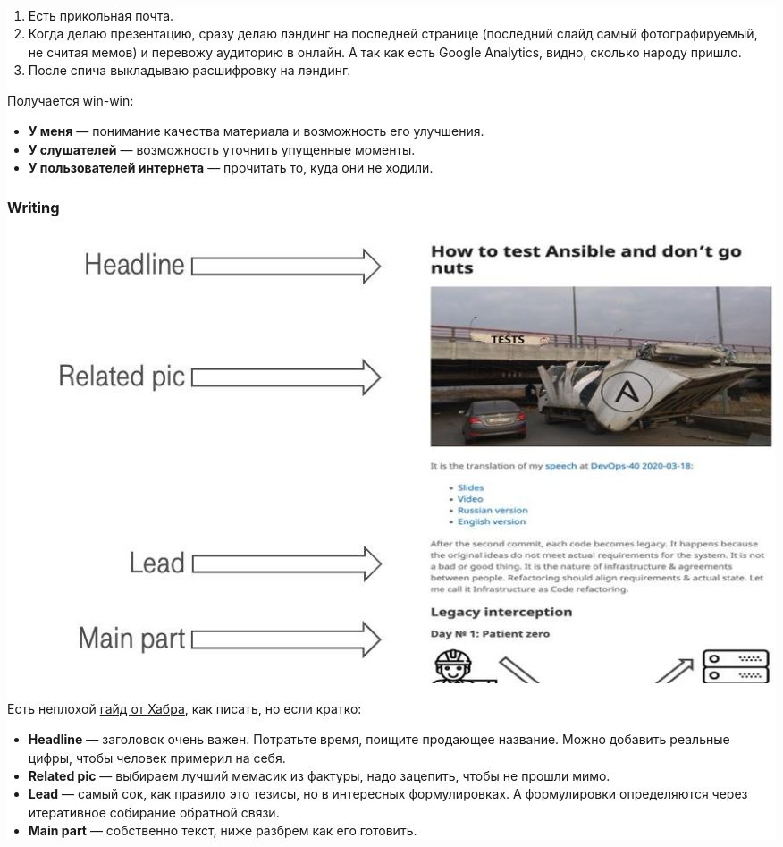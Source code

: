 1. Есть прикольная почта.
2. Когда делаю презентацию, сразу делаю лэндинг на последней странице (последний слайд самый фотографируемый, не считая мемов) и перевожу аудиторию в онлайн. А так как есть Google Analytics, видно, сколько народу пришло.
3. После спича выкладываю расшифровку на лэндинг.

Получается win-win:

* **У меня** — понимание качества материала и возможность его улучшения.
* **У слушателей** — возможность уточнить упущенные моменты.
* **У пользователей интернета** — прочитать то, куда они не ходили.

### Writing

![Writing](assets/hms_writing.jpg?raw=true)

Есть неплохой [гайд от Хабра](https://habr.com/ru/docs/companies/design/), как писать, но если кратко:

* **Headline** — заголовок очень важен. Потратьте время, поищите продающее название. Можно добавить реальные цифры, чтобы человек примерил на себя.
* **Related pic** — выбираем лучший мемасик из фактуры, надо зацепить, чтобы не прошли мимо.
* **Lead** — самый сок, как правило это тезисы, но в интересных формулировках. А формулировки определяются через итеративное собирание обратной связи.
* **Main part** — собственно текст, ниже разбрем как его готовить.
